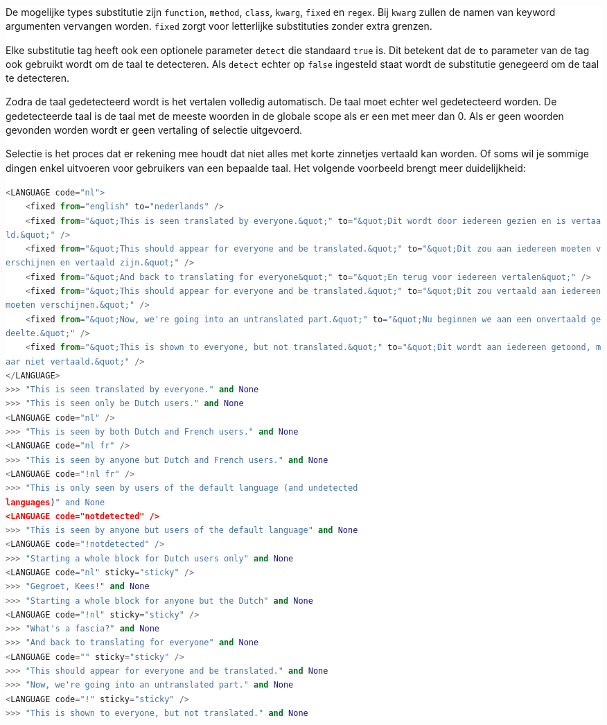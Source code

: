 De mogelijke types substitutie zijn `function`, `method`, `class`, `kwarg`, `fixed` en `regex`. Bij `kwarg` zullen de namen van keyword argumenten vervangen worden. `fixed` zorgt voor letterlijke substituties zonder extra grenzen.

Elke substitutie tag heeft ook een optionele parameter `detect` die standaard `true` is. Dit betekent dat de `to` parameter van de tag ook gebruikt wordt om de taal te detecteren. Als `detect` echter op `false` ingesteld staat wordt de substitutie genegeerd om de taal te detecteren.

Zodra de taal gedetecteerd wordt is het vertalen volledig automatisch. De taal moet echter wel gedetecteerd worden. De gedetecteerde taal is de taal met de meeste woorden in de globale scope als er een met meer dan 0. Als er geen woorden gevonden worden wordt er geen vertaling of selectie uitgevoerd.

Selectie is het proces dat er rekening mee houdt dat niet alles met korte zinnetjes vertaald kan worden. Of soms wil je sommige dingen enkel uitvoeren voor gebruikers van een bepaalde taal. Het volgende voorbeeld brengt meer duidelijkheid:

``` python
<LANGUAGE code="nl">
    <fixed from="english" to="nederlands" />
    <fixed from="&quot;This is seen translated by everyone.&quot;" to="&quot;Dit wordt door iedereen gezien en is vertaald.&quot;" />
    <fixed from="&quot;This should appear for everyone and be translated.&quot;" to="&quot;Dit zou aan iedereen moeten verschijnen en vertaald zijn.&quot;" />
    <fixed from="&quot;And back to translating for everyone&quot;" to="&quot;En terug voor iedereen vertalen&quot;" />
    <fixed from="&quot;This should appear for everyone and be translated.&quot;" to="&quot;Dit zou vertaald aan iedereen moeten verschijnen.&quot;" />
    <fixed from="&quot;Now, we're going into an untranslated part.&quot;" to="&quot;Nu beginnen we aan een onvertaald gedeelte.&quot;" />
    <fixed from="&quot;This is shown to everyone, but not translated.&quot;" to="&quot;Dit wordt aan iedereen getoond, maar niet vertaald.&quot;" />
</LANGUAGE>
>>> "This is seen translated by everyone." and None
>>> "This is seen only be Dutch users." and None
<LANGUAGE code="nl" />
>>> "This is seen by both Dutch and French users." and None
<LANGUAGE code="nl fr" />
>>> "This is seen by anyone but Dutch and French users." and None
<LANGUAGE code="!nl fr" />
>>> "This is only seen by users of the default language (and undetected
languages)" and None
<LANGUAGE code="notdetected" />
>>> "This is seen by anyone but users of the default language" and None
<LANGUAGE code="!notdetected" />
>>> "Starting a whole block for Dutch users only" and None
<LANGUAGE code="nl" sticky="sticky" />
>>> "Gegroet, Kees!" and None
>>> "Starting a whole block for anyone but the Dutch" and None
<LANGUAGE code="!nl" sticky="sticky" />
>>> "What's a fascia?" and None
>>> "And back to translating for everyone" and None
<LANGUAGE code="" sticky="sticky" />
>>> "This should appear for everyone and be translated." and None
>>> "Now, we're going into an untranslated part." and None
<LANGUAGE code="!" sticky="sticky" />
>>> "This is shown to everyone, but not translated." and None
```
